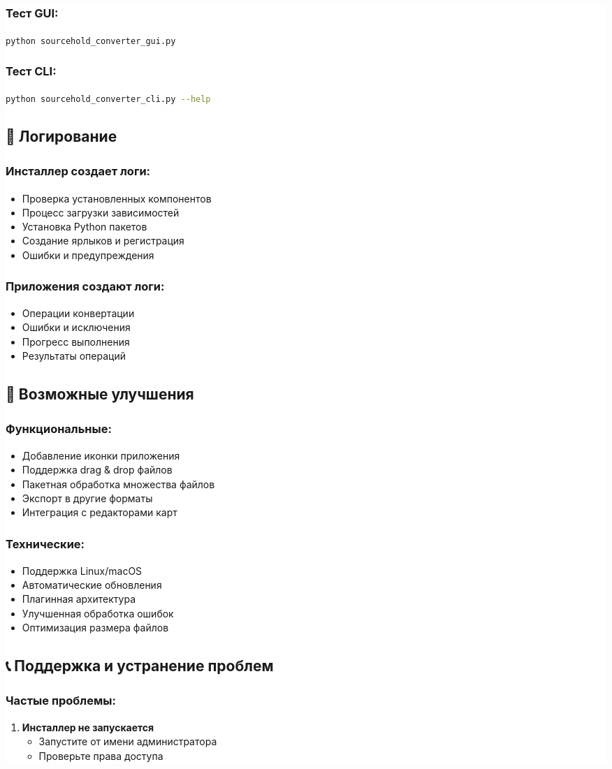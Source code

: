 ### Тест GUI:
```bash
python sourcehold_converter_gui.py
```

### Тест CLI:
```bash
python sourcehold_converter_cli.py --help
```

## 📝 Логирование

### Инсталлер создает логи:
- Проверка установленных компонентов
- Процесс загрузки зависимостей
- Установка Python пакетов
- Создание ярлыков и регистрация
- Ошибки и предупреждения

### Приложения создают логи:
- Операции конвертации
- Ошибки и исключения
- Прогресс выполнения
- Результаты операций

## 🔮 Возможные улучшения

### Функциональные:
- Добавление иконки приложения
- Поддержка drag & drop файлов
- Пакетная обработка множества файлов
- Экспорт в другие форматы
- Интеграция с редакторами карт

### Технические:
- Поддержка Linux/macOS
- Автоматические обновления
- Плагинная архитектура
- Улучшенная обработка ошибок
- Оптимизация размера файлов

## 📞 Поддержка и устранение проблем

### Частые проблемы:

1. **Инсталлер не запускается**
   - Запустите от имени администратора
   - Проверьте права доступа
